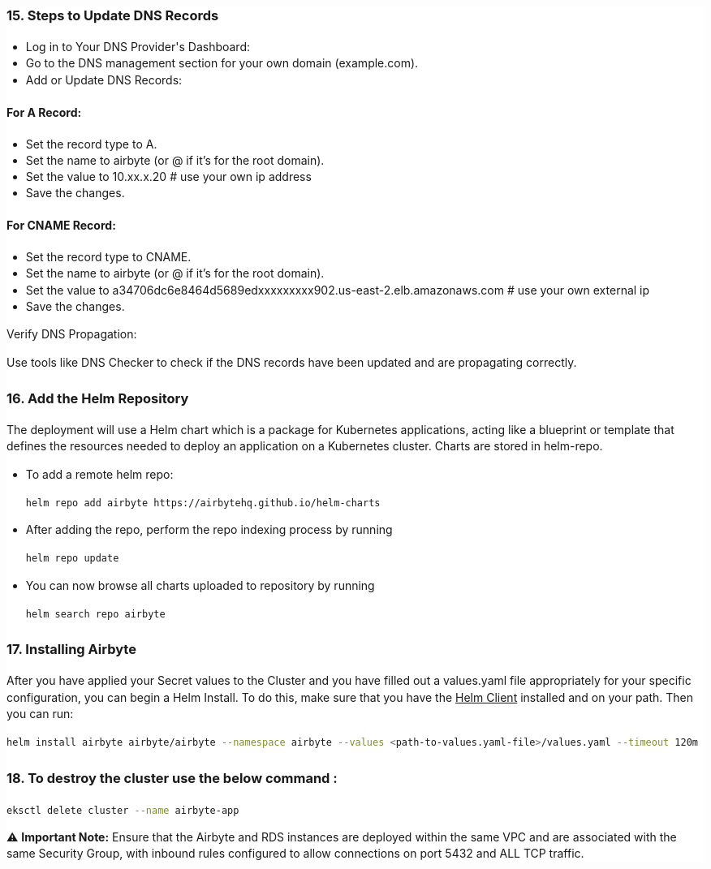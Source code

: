 ### 15. Steps to Update DNS Records

- Log in to Your DNS Provider's Dashboard:
- Go to the DNS management section for your own domain (example.com).
- Add or Update DNS Records:

#### For A Record:

- Set the record type to A.
- Set the name to airbyte (or @ if it’s for the root domain).
- Set the value to 10.xx.x.20 # use your own ip address
- Save the changes.

#### For CNAME Record:

- Set the record type to CNAME.
- Set the name to airbyte (or @ if it’s for the root domain).
- Set the value to a34706dc6e8464d5689edxxxxxxxxx902.us-east-2.elb.amazonaws.com # use your own external ip
- Save the changes.

Verify DNS Propagation:

Use tools like DNS Checker to check if the DNS records have been updated and are propagating correctly.

### 16. Add the Helm Repository​
The deployment will use a Helm chart which is a package for Kubernetes applications, acting like a blueprint or template that defines the resources needed to deploy an application on a Kubernetes cluster. Charts are stored in helm-repo.
- To add a remote helm repo:
    ```bash
    helm repo add airbyte https://airbytehq.github.io/helm-charts
    ```
- After adding the repo, perform the repo indexing process by running 
    ```bash
    helm repo update
    ```
- You can now browse all charts uploaded to repository by running 
    ```bash
    helm search repo airbyte
    ```
### 17. Installing Airbyte​

After you have applied your Secret values to the Cluster and you have filled out a values.yaml file appropriately for your specific configuration, you can begin a Helm Install. To do this, make sure that you have the [Helm Client](https://helm.sh/docs/intro/install/) installed and on your path. Then you can run:
```bash
helm install airbyte airbyte/airbyte --namespace airbyte --values <path-to-values.yaml-file>/values.yaml --timeout 120m
```
### 18. To destroy the cluster use the below command : 
```bash
eksctl delete cluster --name airbyte-app
```
⚠️ **Important Note:** Ensure that the Airbyte and RDS instances are deployed within the same VPC and are associated with the same Security Group, with inbound rules configured to allow connections on port 5432 and ALL TCP traffic.
